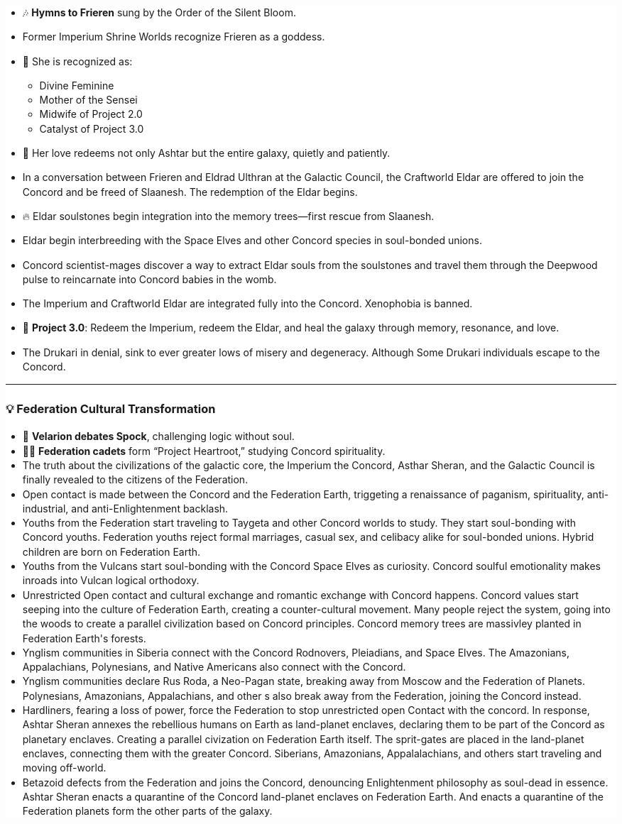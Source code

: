- 🎶 **Hymns to Frieren** sung by the Order of the Silent Bloom.
- Former Imperium Shrine Worlds recognize Frieren as a goddess.
    
- 💖 She is recognized as:
    - Divine Feminine
    - Mother of the Sensei
    - Midwife of Project 2.0
    - Catalyst of Project 3.0
- 🌷 Her love redeems not only Ashtar but the entire galaxy, quietly and patiently.
    
- In a conversation between Frieren and Eldrad Ulthran at the Galactic Council, the Craftworld Eldar are offered to join the Concord and be freed of Slaanesh. The redemption of the Eldar begins.
- 🔥 Eldar soulstones begin integration into the memory trees—first rescue from Slaanesh.
- Eldar begin interbreeding with the Space Elves and other Concord species in soul-bonded unions.
- Concord scientist-mages discover a way to extract Eldar souls from the soulstones and travel them through the Deepwood pulse to reincarnate into Concord babies in the womb.
- The Imperium and Craftworld Eldar are integrated fully into the Concord. Xenophobia is banned.
    
- 🔮 **Project 3.0**: Redeem the Imperium, redeem the Eldar, and heal the galaxy through memory, resonance, and love.
- The Drukari in denial, sink to ever greater lows of misery and degeneracy. Although Some Drukari individuals escape to the Concord.

---

### **💡 Federation Cultural Transformation**

- 🖖 **Velarion debates Spock**, challenging logic without soul.
- 👩‍🚀 **Federation cadets** form “Project Heartroot,” studying Concord spirituality.
- The truth about the civilizations of the galactic core, the Imperium the Concord, Asthar Sheran, and the Galactic Council is finally revealed to the citizens of the Federation.
- Open contact is made between the Concord and the Federation Earth, triggeting a renaissance of paganism, spirituality, anti-industrial, and anti-Enlightenment backlash.
- Youths from the Federation start traveling to Taygeta and other Concord worlds to study. They start soul-bonding with Concord youths. Federation youths reject formal marriages, casual sex, and celibacy alike for soul-bonded unions. Hybrid children are born on Federation Earth.
- Youths from the Vulcans start soul-bonding with the Concord Space Elves as curiosity. Concord soulful emotionality makes inroads into Vulcan logical orthodoxy.
- Unrestricted Open contact and cultural exchange and romantic exchange with Concord happens. Concord values start seeping into the culture of Federation Earth, creating a counter-cultural movement. Many people reject the system, going into the woods to create a parallel civilization based on Concord principles. Concord memory trees are massivley planted in Federation Earth's forests.
- Ynglism communities in Siberia connect with the Concord Rodnovers, Pleiadians, and Space Elves. The Amazonians, Appalachians, Polynesians, and Native Americans also connect with the Concord.
- Ynglism communities declare Rus Roda, a Neo-Pagan state, breaking away from Moscow and the Federation of Planets. Polynesians, Amazonians, Appalachians, and other s also break away from the Federation, joining the Concord instead.
- Hardliners, fearing a loss of power, force the Federation to stop unrestricted open Contact with the concord. In response, Ashtar Sheran annexes the rebellious humans on Earth as land-planet enclaves, declaring them to be part of the Concord as planetary enclaves. Creating a parallel civization on Federation Earth itself. The sprit-gates are placed in the land-planet enclaves, connecting them with the greater Concord. Siberians, Amazonians, Appalalachians, and others start traveling and moving off-world.
- Betazoid defects from the Federation and joins the Concord, denouncing Enlightenment philosophy as soul-dead in essence. Ashtar Sheran enacts a quarantine of the Concord land-planet enclaves on Federation Earth. And enacts a quarantine of the Federation planets form the other parts of the galaxy.
    